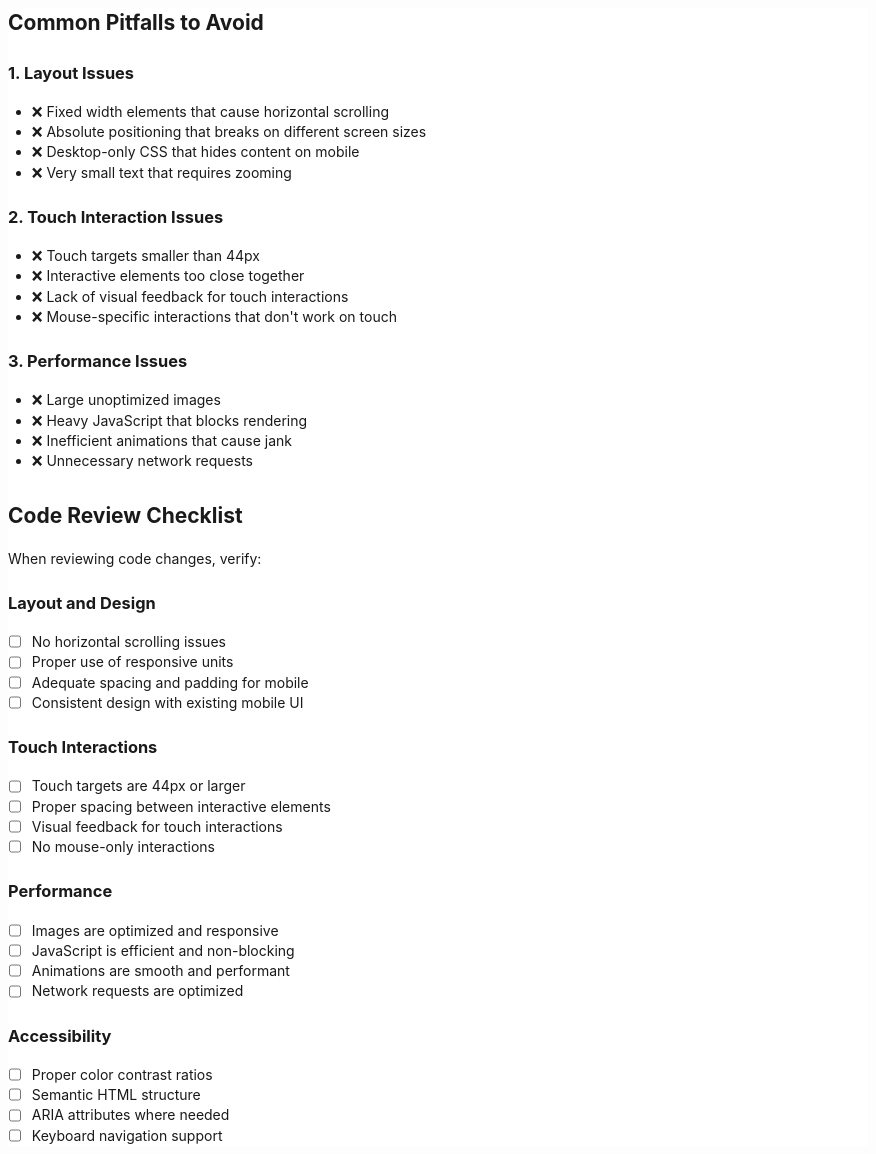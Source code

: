 ## Common Pitfalls to Avoid

### 1. Layout Issues
- ❌ Fixed width elements that cause horizontal scrolling
- ❌ Absolute positioning that breaks on different screen sizes
- ❌ Desktop-only CSS that hides content on mobile
- ❌ Very small text that requires zooming

### 2. Touch Interaction Issues
- ❌ Touch targets smaller than 44px
- ❌ Interactive elements too close together
- ❌ Lack of visual feedback for touch interactions
- ❌ Mouse-specific interactions that don't work on touch

### 3. Performance Issues
- ❌ Large unoptimized images
- ❌ Heavy JavaScript that blocks rendering
- ❌ Inefficient animations that cause jank
- ❌ Unnecessary network requests

## Code Review Checklist

When reviewing code changes, verify:

### Layout and Design
- [ ] No horizontal scrolling issues
- [ ] Proper use of responsive units
- [ ] Adequate spacing and padding for mobile
- [ ] Consistent design with existing mobile UI

### Touch Interactions
- [ ] Touch targets are 44px or larger
- [ ] Proper spacing between interactive elements
- [ ] Visual feedback for touch interactions
- [ ] No mouse-only interactions

### Performance
- [ ] Images are optimized and responsive
- [ ] JavaScript is efficient and non-blocking
- [ ] Animations are smooth and performant
- [ ] Network requests are optimized

### Accessibility
- [ ] Proper color contrast ratios
- [ ] Semantic HTML structure
- [ ] ARIA attributes where needed
- [ ] Keyboard navigation support
